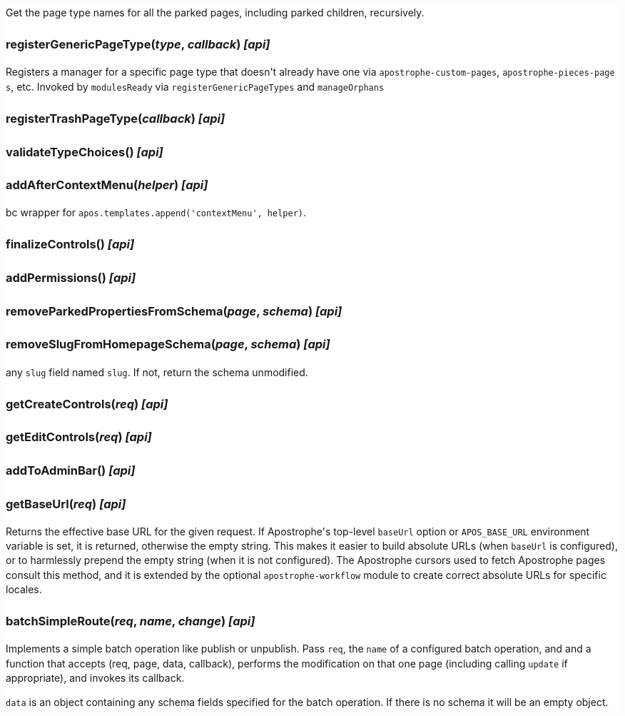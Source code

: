Get the page type names for all the parked pages, including parked children, recursively.
### registerGenericPageType(*type*, *callback*) *[api]*
Registers a manager for a specific page type that doesn't already have one via `apostrophe-custom-pages`,
`apostrophe-pieces-pages`, etc. Invoked by `modulesReady` via `registerGenericPageTypes` and
`manageOrphans`
### registerTrashPageType(*callback*) *[api]*

### validateTypeChoices() *[api]*

### addAfterContextMenu(*helper*) *[api]*
bc wrapper for `apos.templates.append('contextMenu', helper)`.
### finalizeControls() *[api]*

### addPermissions() *[api]*

### removeParkedPropertiesFromSchema(*page*, *schema*) *[api]*

### removeSlugFromHomepageSchema(*page*, *schema*) *[api]*
any `slug` field named `slug`. If not, return the schema unmodified.
### getCreateControls(*req*) *[api]*

### getEditControls(*req*) *[api]*

### addToAdminBar() *[api]*

### getBaseUrl(*req*) *[api]*
Returns the effective base URL for the given request.
If Apostrophe's top-level `baseUrl` option or `APOS_BASE_URL` environment variable is set, it is returned,
otherwise the empty string. This makes it easier to build absolute
URLs (when `baseUrl` is configured), or to harmlessly prepend
the empty string (when it is not configured). The
Apostrophe cursors used to fetch Apostrophe pages
consult this method, and it is extended by the optional
`apostrophe-workflow` module to create correct absolute URLs
for specific locales.
### batchSimpleRoute(*req*, *name*, *change*) *[api]*
Implements a simple batch operation like publish or unpublish.
Pass `req`, the `name` of a configured batch operation, and
and a function that accepts (req, page, data, callback),
performs the modification on that one page (including calling
`update` if appropriate), and invokes its callback.

`data` is an object containing any schema fields specified
for the batch operation. If there is no schema it will be
an empty object.
